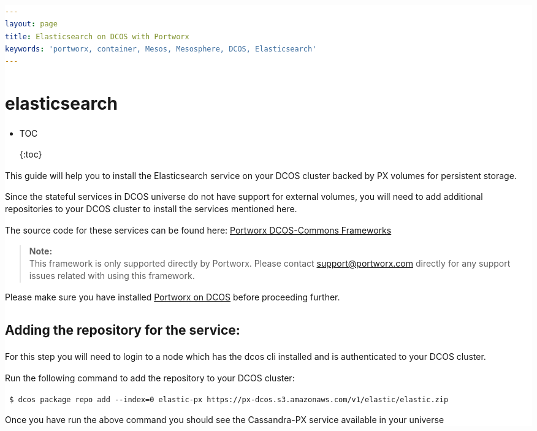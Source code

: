 ```yaml
---
layout: page
title: Elasticsearch on DCOS with Portworx
keywords: 'portworx, container, Mesos, Mesosphere, DCOS, Elasticsearch'
---
```


# elasticsearch

* TOC

  {:toc}

This guide will help you to install the Elasticsearch service on your DCOS cluster backed by PX volumes for persistent storage.

Since the stateful services in DCOS universe do not have support for external volumes, you will need to add additional repositories to your DCOS cluster to install the services mentioned here.

The source code for these services can be found here: [Portworx DCOS-Commons Frameworks](https://github.com/portworx/dcos-commons)

> **Note:**  
> This framework is only supported directly by Portworx. Please contact support@portworx.com directly for any support issues related with using this framework.

Please make sure you have installed [Portworx on DCOS](https://github.com/venkatpx/px-docs/tree/3f39ba94d6d6d91385dcd6792eb6da61d0016b4d/scheduler/mesosphere-dcos/install.html) before proceeding further.

## Adding the repository for the service:

For this step you will need to login to a node which has the dcos cli installed and is authenticated to your DCOS cluster.

Run the following command to add the repository to your DCOS cluster:

```text
 $ dcos package repo add --index=0 elastic-px https://px-dcos.s3.amazonaws.com/v1/elastic/elastic.zip
```

Once you have run the above command you should see the Cassandra-PX service available in your universe
